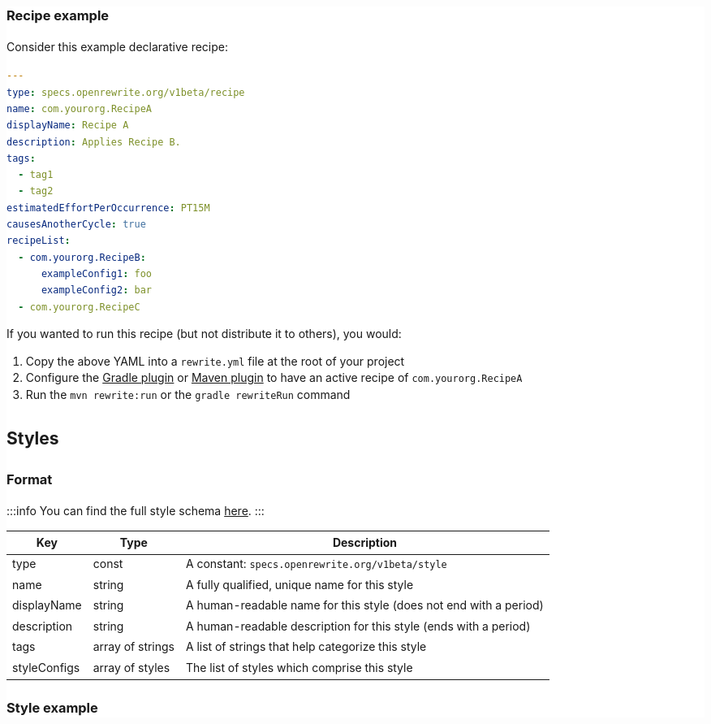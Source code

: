 ### Recipe example

Consider this example declarative recipe:

```yaml
---
type: specs.openrewrite.org/v1beta/recipe
name: com.yourorg.RecipeA
displayName: Recipe A
description: Applies Recipe B.
tags:
  - tag1
  - tag2
estimatedEffortPerOccurrence: PT15M
causesAnotherCycle: true
recipeList:
  - com.yourorg.RecipeB:
      exampleConfig1: foo
      exampleConfig2: bar
  - com.yourorg.RecipeC
```

If you wanted to run this recipe (but not distribute it to others), you would:

1. Copy the above YAML into a `rewrite.yml` file at the root of your project
2. Configure the [Gradle plugin](gradle-plugin-configuration.md) or [Maven plugin](rewrite-maven-plugin.md) to have an active recipe of `com.yourorg.RecipeA`
3. Run the `mvn rewrite:run` or the `gradle rewriteRun` command

## Styles

### Format

:::info
You can find the full style schema [here](https://github.com/openrewrite/rewrite/blob/241e146a8996a917a8a460b27d17136108b3d50a/rewrite-core/openrewrite.json#L126-L153).
:::

| Key          | Type             | Description                                                       |
| ------------ | ---------------- | ----------------------------------------------------------------- |
| type         | const            | A constant: `specs.openrewrite.org/v1beta/style`                  |
| name         | string           | A fully qualified, unique name for this style                     |
| displayName  | string           | A human-readable name for this style (does not end with a period) |
| description  | string           | A human-readable description for this style (ends with a period)  |
| tags         | array of strings | A list of strings that help categorize this style                 |
| styleConfigs | array of styles  | The list of styles which comprise this style                      |

### Style example
